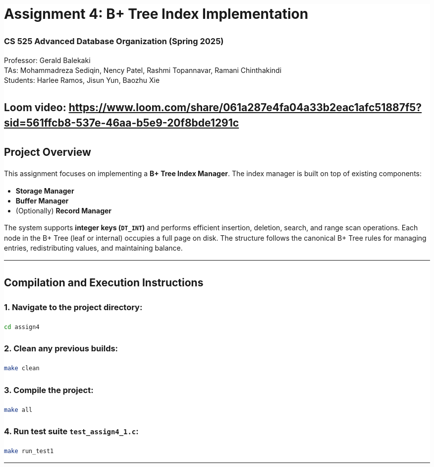 # Assignment 4: B+ Tree Index Implementation
### CS 525 Advanced Database Organization (Spring 2025)

Professor: Gerald Balekaki\
TAs: Mohammadreza Sediqin, Nency Patel, Rashmi Topannavar, Ramani Chinthakindi\
Students: Harlee Ramos, Jisun Yun, Baozhu Xie

Loom video: https://www.loom.com/share/061a287e4fa04a33b2eac1afc51887f5?sid=561ffcb8-537e-46aa-b5e9-20f8bde1291c
---

## Project Overview

This assignment focuses on implementing a **B+ Tree Index Manager**. The index manager is built on top of existing components:

- **Storage Manager**
- **Buffer Manager**
- (Optionally) **Record Manager**

The system supports **integer keys (`DT_INT`)** and performs efficient insertion, deletion, search, and range scan operations. Each node in the B+ Tree (leaf or internal) occupies a full page on disk. The structure follows the canonical B+ Tree rules for managing entries, redistributing values, and maintaining balance.

---

## Compilation and Execution Instructions

### 1. Navigate to the project directory:
```bash
cd assign4
```

### 2. Clean any previous builds:
```bash
make clean
```

### 3. Compile the project:
```bash
make all
```

### 4. Run test suite `test_assign4_1.c`:
```bash
make run_test1
```

---
